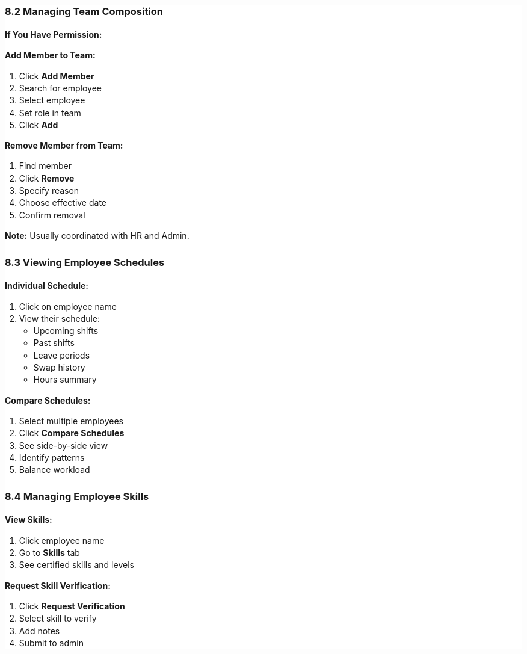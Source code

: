 ### 8.2 Managing Team Composition

**If You Have Permission:**

**Add Member to Team:**

1. Click **Add Member**
2. Search for employee
3. Select employee
4. Set role in team
5. Click **Add**

**Remove Member from Team:**

1. Find member
2. Click **Remove**
3. Specify reason
4. Choose effective date
5. Confirm removal

**Note:** Usually coordinated with HR and Admin.

### 8.3 Viewing Employee Schedules

**Individual Schedule:**

1. Click on employee name
2. View their schedule:
   - Upcoming shifts
   - Past shifts
   - Leave periods
   - Swap history
   - Hours summary

**Compare Schedules:**

1. Select multiple employees
2. Click **Compare Schedules**
3. See side-by-side view
4. Identify patterns
5. Balance workload

### 8.4 Managing Employee Skills

**View Skills:**

1. Click employee name
2. Go to **Skills** tab
3. See certified skills and levels

**Request Skill Verification:**

1. Click **Request Verification**
2. Select skill to verify
3. Add notes
4. Submit to admin
